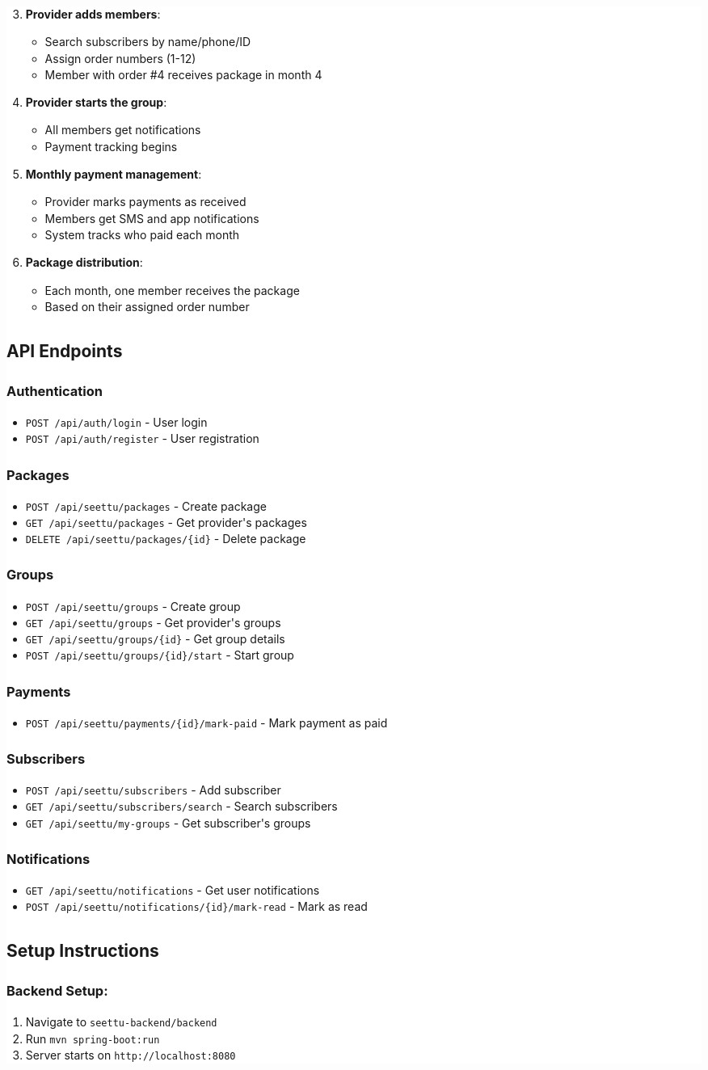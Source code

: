 3. **Provider adds members**:
   - Search subscribers by name/phone/ID
   - Assign order numbers (1-12)
   - Member with order #4 receives package in month 4

4. **Provider starts the group**:
   - All members get notifications
   - Payment tracking begins

5. **Monthly payment management**:
   - Provider marks payments as received
   - Members get SMS and app notifications
   - System tracks who paid each month

6. **Package distribution**:
   - Each month, one member receives the package
   - Based on their assigned order number

## API Endpoints

### Authentication
- `POST /api/auth/login` - User login
- `POST /api/auth/register` - User registration

### Packages
- `POST /api/seettu/packages` - Create package
- `GET /api/seettu/packages` - Get provider's packages
- `DELETE /api/seettu/packages/{id}` - Delete package

### Groups
- `POST /api/seettu/groups` - Create group
- `GET /api/seettu/groups` - Get provider's groups
- `GET /api/seettu/groups/{id}` - Get group details
- `POST /api/seettu/groups/{id}/start` - Start group

### Payments
- `POST /api/seettu/payments/{id}/mark-paid` - Mark payment as paid

### Subscribers
- `POST /api/seettu/subscribers` - Add subscriber
- `GET /api/seettu/subscribers/search` - Search subscribers
- `GET /api/seettu/my-groups` - Get subscriber's groups

### Notifications
- `GET /api/seettu/notifications` - Get user notifications
- `POST /api/seettu/notifications/{id}/mark-read` - Mark as read

## Setup Instructions

### Backend Setup:
1. Navigate to `seettu-backend/backend`
2. Run `mvn spring-boot:run`
3. Server starts on `http://localhost:8080`
